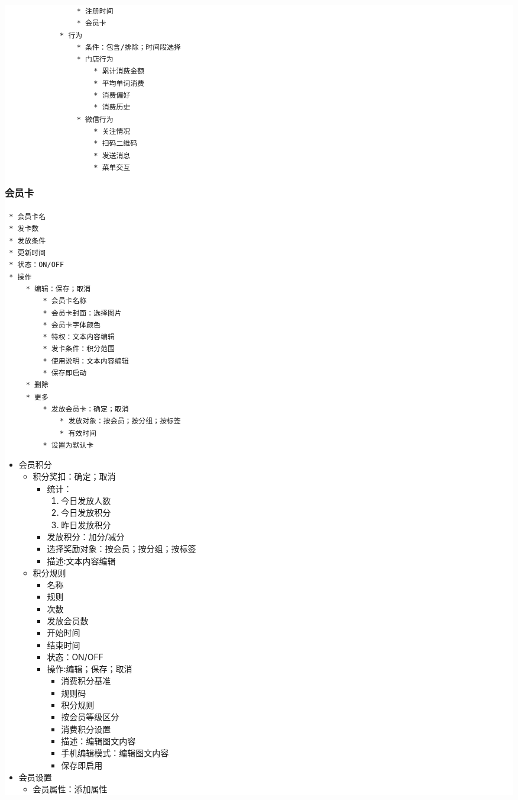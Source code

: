 					 * 注册时间
					 * 会员卡
				 * 行为
					 * 条件：包含/排除；时间段选择
					 * 门店行为
						 * 累计消费金额
						 * 平均单词消费
						 * 消费偏好
						 * 消费历史
					 * 微信行为
						 * 关注情况
						 * 扫码二维码
						 * 发送消息
						 * 菜单交互
### 会员卡
	 * 会员卡名
	 * 发卡数
	 * 发放条件
	 * 更新时间
	 * 状态：ON/OFF
	 * 操作
		 * 编辑：保存；取消
			 * 会员卡名称
			 * 会员卡封面：选择图片
			 * 会员卡字体颜色
			 * 特权：文本内容编辑
			 * 发卡条件：积分范围
			 * 使用说明：文本内容编辑
			 * 保存即启动
		 * 删除
		 * 更多
			 * 发放会员卡：确定；取消
				 * 发放对象：按会员；按分组；按标签
				 * 有效时间
			 * 设置为默认卡
 * 会员积分
	 * 积分奖扣：确定；取消
		 * 统计：
			1. 今日发放人数
			2. 今日发放积分
			3. 昨日发放积分
		 * 发放积分：加分/减分
		 * 选择奖励对象：按会员；按分组；按标签
		 * 描述:文本内容编辑
	 * 积分规则
		 * 名称
		 * 规则
		 * 次数
		 * 发放会员数
		 * 开始时间
		 * 结束时间
		 * 状态：ON/OFF
		 * 操作:编辑；保存；取消
			 * 消费积分基准
			 * 规则码
			 * 积分规则
			 * 按会员等级区分
			 * 消费积分设置
			 * 描述：编辑图文内容
			 * 手机编辑模式：编辑图文内容
			 * 保存即启用
 * 会员设置
	 * 会员属性：添加属性